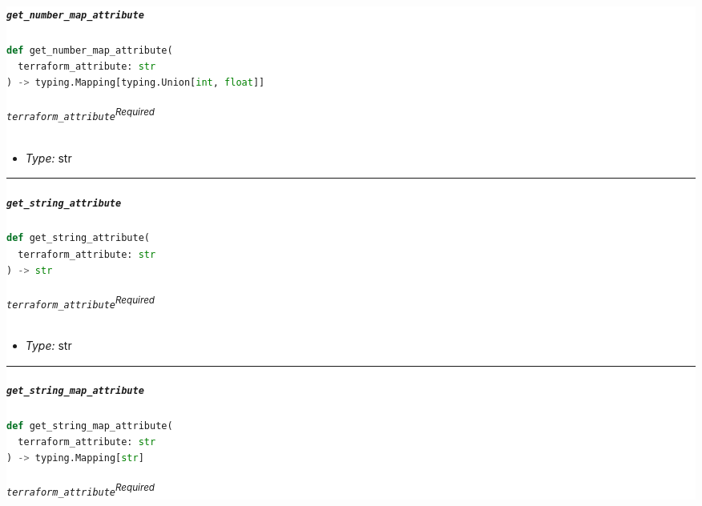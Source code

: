 ##### `get_number_map_attribute` <a name="get_number_map_attribute" id="rhizo-co-terraform-provider-oci.licenseManagerLicenseRecord.LicenseManagerLicenseRecordTimeoutsOutputReference.getNumberMapAttribute"></a>

```python
def get_number_map_attribute(
  terraform_attribute: str
) -> typing.Mapping[typing.Union[int, float]]
```

###### `terraform_attribute`<sup>Required</sup> <a name="terraform_attribute" id="rhizo-co-terraform-provider-oci.licenseManagerLicenseRecord.LicenseManagerLicenseRecordTimeoutsOutputReference.getNumberMapAttribute.parameter.terraformAttribute"></a>

- *Type:* str

---

##### `get_string_attribute` <a name="get_string_attribute" id="rhizo-co-terraform-provider-oci.licenseManagerLicenseRecord.LicenseManagerLicenseRecordTimeoutsOutputReference.getStringAttribute"></a>

```python
def get_string_attribute(
  terraform_attribute: str
) -> str
```

###### `terraform_attribute`<sup>Required</sup> <a name="terraform_attribute" id="rhizo-co-terraform-provider-oci.licenseManagerLicenseRecord.LicenseManagerLicenseRecordTimeoutsOutputReference.getStringAttribute.parameter.terraformAttribute"></a>

- *Type:* str

---

##### `get_string_map_attribute` <a name="get_string_map_attribute" id="rhizo-co-terraform-provider-oci.licenseManagerLicenseRecord.LicenseManagerLicenseRecordTimeoutsOutputReference.getStringMapAttribute"></a>

```python
def get_string_map_attribute(
  terraform_attribute: str
) -> typing.Mapping[str]
```

###### `terraform_attribute`<sup>Required</sup> <a name="terraform_attribute" id="rhizo-co-terraform-provider-oci.licenseManagerLicenseRecord.LicenseManagerLicenseRecordTimeoutsOutputReference.getStringMapAttribute.parameter.terraformAttribute"></a>
